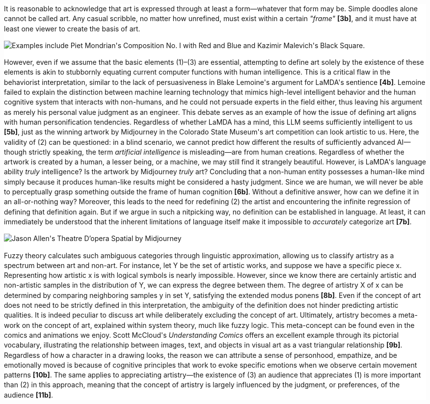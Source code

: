 It is reasonable to acknowledge that art is expressed through at least a form—whatever that form may be. Simple doodles alone cannot be called art. Any casual scribble, no matter how unrefined, must exist within a certain *"frame"* **[3b]**, and it must have at least one viewer to create the basis of art. 

![Examples include Piet Mondrian's *Composition No. I with Red and Blue* and Kazimir Malevich's *Black Square*.](https://i.imgur.com/j2mvbo8.jpeg)

However, even if we assume that the basic elements (1)–(3) are essential, attempting to define art solely by the existence of these elements is akin to stubbornly equating current computer functions with human intelligence. This is a critical flaw in the behaviorist interpretation, similar to the lack of persuasiveness in Blake Lemoine's argument for LaMDA's sentience **[4b]**. Lemoine failed to explain the distinction between machine learning technology that mimics high-level intelligent behavior and the human cognitive system that interacts with non-humans, and he could not persuade experts in the field either, thus leaving his argument as merely his personal value judgment as an engineer. This debate serves as an example of how the issue of defining art aligns with human personification tendencies. Regardless of whether LaMDA has a mind, this LLM seems sufficiently intelligent to us **[5b]**, just as the winning artwork by Midjourney in the Colorado State Museum's art competition can look artistic to us. Here, the validity of (2) can be questioned: in a blind scenario, we cannot predict how different the results of sufficiently advanced AI—though strictly speaking, the term *artificial intelligence* is misleading—are from human creations. Regardless of whether the artwork is created by a human, a lesser being, or a machine, we may still find it strangely beautiful. However, is LaMDA's language ability *truly* intelligence? Is the artwork by Midjourney *truly* art? Concluding that a non-human entity possesses a human-like mind simply because it produces human-like results might be considered a hasty judgment. Since we are human, we will never be able to perceptually grasp something outside the frame of human cognition **[6b]**. Without a definitive answer, how can we define it in an all-or-nothing way? Moreover, this leads to the need for redefining (2) the artist and encountering the infinite regression of defining that definition again. But if we argue in such a nitpicking way, no definition can be established in language. At least, it can immediately be understood that the inherent limitations of language itself make it impossible to *accurately* categorize art **[7b]**.

![Jason Allen's *Theatre D’opera Spatial* by Midjourney](https://imgur.com/a/3ir9VHv.png)

Fuzzy theory calculates such ambiguous categories through linguistic approximation, allowing us to classify artistry as a spectrum between art and non-art. For instance, let Y be the set of artistic works, and suppose we have a specific piece x. Representing how artistic x is with logical symbols is nearly impossible. However, since we know there are certainly artistic and non-artistic samples in the distribution of Y, we can express the degree between them. The degree of artistry X of x can be determined by comparing neighboring samples y in set Y, satisfying the extended modus ponens **[8b]**. Even if the concept of art does not need to be strictly defined in this interpretation, the ambiguity of the definition does not hinder predicting artistic qualities. It is indeed peculiar to discuss art while deliberately excluding the concept of art. Ultimately, artistry becomes a meta-work on the concept of art, explained within system theory, much like fuzzy logic. This meta-concept can be found even in the comics and animations we enjoy. Scott McCloud's *Understanding Comics* offers an excellent example through its pictorial vocabulary, illustrating the relationship between images, text, and objects in visual art as a vast triangular relationship **[9b]**. Regardless of how a character in a drawing looks, the reason we can attribute a sense of personhood, empathize, and be emotionally moved is because of cognitive principles that work to evoke specific emotions when we observe certain movement patterns **[10b]**. The same applies to appreciating artistry—the existence of (3) an audience that appreciates (1) is more important than (2) in this approach, meaning that the concept of artistry is largely influenced by the judgment, or preferences, of the audience **[11b]**.
